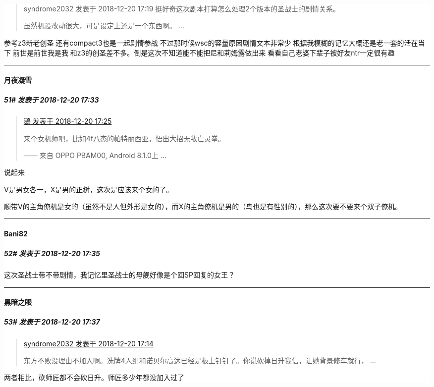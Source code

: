 <blockquote>syndrome2032 发表于 2018-12-20 17:19
挺好奇这次剧本打算怎么处理2个版本的圣战士的剧情关系。


虽然机设改动很大，可是设定上还是一个东西啊。 ...</blockquote>
参考z3新老创圣 还有compact3也是一起剧情参战 不过那时候wsc的容量原因剧情文本非常少 根据我模糊的记忆大概还是老一套的活在当下 前世是前世我是我 和z3的创圣差不多。倒是这次不知道能不能把尼和莉姆露做出来 看看自己老婆下辈子被好友ntr一定很有趣







-----

####  月夜凝雪  
##### 51#       发表于 2018-12-20 17:33



<blockquote><a href="httphttps://bbs.saraba1st.com/2b/forum.php?mod=redirect&amp;goto=findpost&amp;pid=42008794&amp;ptid=1792364" target="_blank">鵝 发表于 2018-12-20 17:25</a>

来个女机师吧，比如4f八杰的帕特丽西亚，悟出大招无敌亡灵拳。


—— 来自 OPPO PBAM00, Android 8.1.0上 ...</blockquote>
说起来

V是男女各一，X是男的正树，这次是应该来个女的了。

顺带V的主角僚机是女的（虽然不是人但外形是女的），而X的主角僚机是男的（鸟也是有性别的），那么这次要不要来个双子僚机。







-----

####  Bani82  
##### 52#       发表于 2018-12-20 17:35




这次圣战士带不带剧情，我记忆里圣战士的母舰好像是个回SP回复的女王？







-----

####  黑暗之眼  
##### 53#       发表于 2018-12-20 17:37



<blockquote><a href="httphttps://bbs.saraba1st.com/2b/forum.php?mod=redirect&amp;goto=findpost&amp;pid=42008637&amp;ptid=1792364" target="_blank">syndrome2032 发表于 2018-12-20 17:14</a>

东方不败没理由不加入啊。洗牌4人组和诺贝尔高达已经是板上钉钉了。你说砍掉日升我信，让她背景修车就行， ...</blockquote>
两者相比，砍师匠都不会砍日升。师匠多少年都没加入过了
